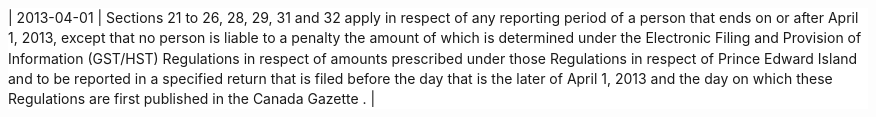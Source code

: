 | 2013-04-01 | Sections 21 to 26, 28, 29, 31 and 32 apply in respect of any reporting period of a person that ends on or after April 1, 2013, except that no person is liable to a penalty the amount of which is determined under the  Electronic Filing and Provision of Information (GST/HST) Regulations  in respect of amounts prescribed under those Regulations in respect of Prince Edward Island and to be reported in a specified return that is filed before the day that is the later of April 1, 2013 and the day on which these Regulations are first published in the  Canada Gazette .                                                                                                                                                                                                                                                                                                                                                                                                                                                                                                                                                                                                                                                                                                                                                                                                                                                                                                                                                                                                                                                                                                                                                                                                                                                                                                                                                                                                                                                                                                                                                                                                                                                                                                                                                                                                                                                                                                                                                                                                                                                                                                                                                                                                                                                                                                                                                                                                                                                                                                                                                                                                                                                                                                                                                                                                                                                                                                                                                                                                                                                                                                                                                                                                                                                                                                                                                                                                                                                                                                                                                                                                                                                                                                                                                                                                                                                                                                                                                                                                                                                                                                                                                                                                                                                                                                                                                                                                                                                                                                                                                                                                                                                                                                                                                                                                                                                                                                                                                                                                                                                                                                                                                                      |